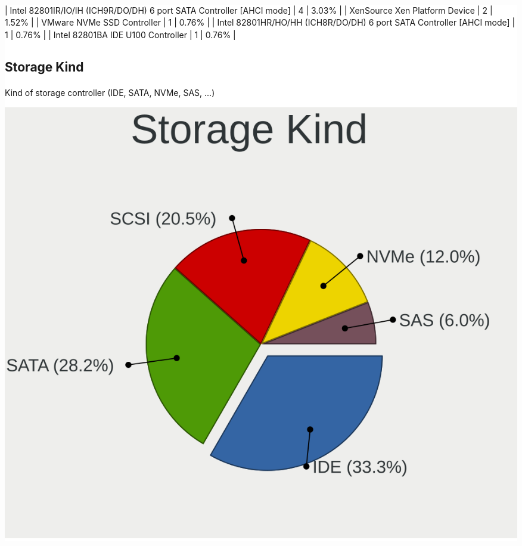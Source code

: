 | Intel 82801IR/IO/IH (ICH9R/DO/DH) 6 port SATA Controller [AHCI mode]  | 4         | 3.03%   |
| XenSource Xen Platform Device                                         | 2         | 1.52%   |
| VMware NVMe SSD Controller                                            | 1         | 0.76%   |
| Intel 82801HR/HO/HH (ICH8R/DO/DH) 6 port SATA Controller [AHCI mode]  | 1         | 0.76%   |
| Intel 82801BA IDE U100 Controller                                     | 1         | 0.76%   |

Storage Kind
------------

Kind of storage controller (IDE, SATA, NVMe, SAS, ...)

![Storage Kind](./images/pie_chart/storage_kind.svg)
